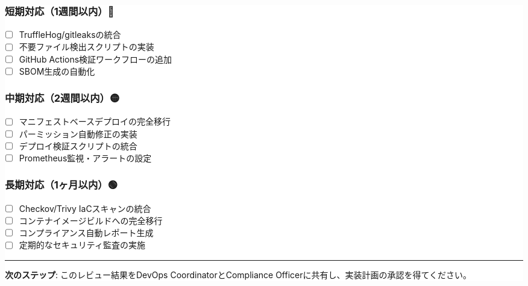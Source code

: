 ### 短期対応（1週間以内）🔴
- [ ] TruffleHog/gitleaksの統合
- [ ] 不要ファイル検出スクリプトの実装
- [ ] GitHub Actions検証ワークフローの追加
- [ ] SBOM生成の自動化

### 中期対応（2週間以内）🟡
- [ ] マニフェストベースデプロイの完全移行
- [ ] パーミッション自動修正の実装
- [ ] デプロイ検証スクリプトの統合
- [ ] Prometheus監視・アラートの設定

### 長期対応（1ヶ月以内）🟢
- [ ] Checkov/Trivy IaCスキャンの統合
- [ ] コンテナイメージビルドへの完全移行
- [ ] コンプライアンス自動レポート生成
- [ ] 定期的なセキュリティ監査の実施

---

**次のステップ**: このレビュー結果をDevOps CoordinatorとCompliance Officerに共有し、実装計画の承認を得てください。
